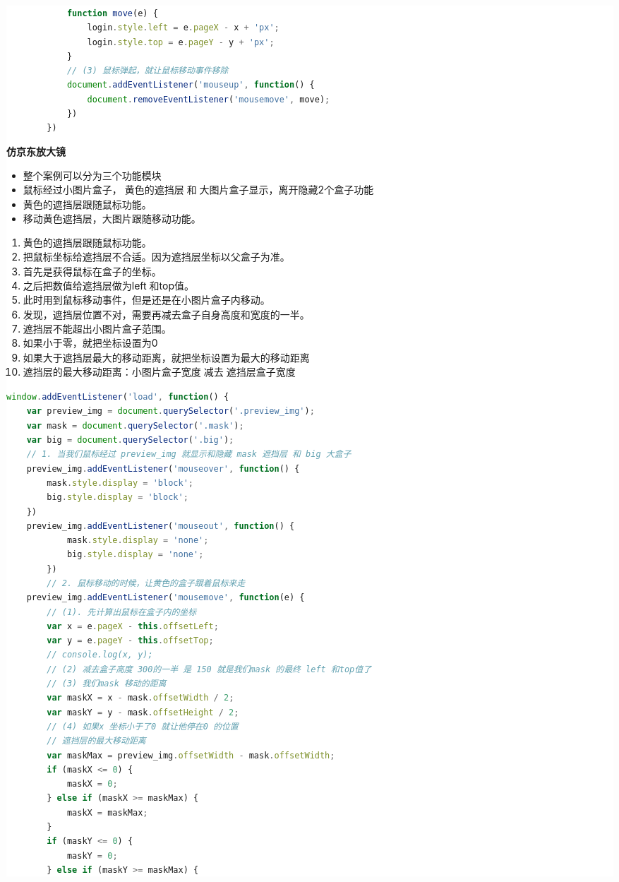 ```js
            function move(e) {
                login.style.left = e.pageX - x + 'px';
                login.style.top = e.pageY - y + 'px';
            }
            // (3) 鼠标弹起，就让鼠标移动事件移除
            document.addEventListener('mouseup', function() {
                document.removeEventListener('mousemove', move);
            })
        })
```

**仿京东放大镜**

- 整个案例可以分为三个功能模块
- 鼠标经过小图片盒子， 黄色的遮挡层 和  大图片盒子显示，离开隐藏2个盒子功能
- 黄色的遮挡层跟随鼠标功能。 
- 移动黄色遮挡层，大图片跟随移动功能。

 

1. 黄色的遮挡层跟随鼠标功能。
2. 把鼠标坐标给遮挡层不合适。因为遮挡层坐标以父盒子为准。
3. 首先是获得鼠标在盒子的坐标。 
4. 之后把数值给遮挡层做为left 和top值。
5. 此时用到鼠标移动事件，但是还是在小图片盒子内移动。
6. 发现，遮挡层位置不对，需要再减去盒子自身高度和宽度的一半。
7. 遮挡层不能超出小图片盒子范围。
8. 如果小于零，就把坐标设置为0
9. 如果大于遮挡层最大的移动距离，就把坐标设置为最大的移动距离
10. 遮挡层的最大移动距离：小图片盒子宽度     减去 遮挡层盒子宽度

```js
window.addEventListener('load', function() {
    var preview_img = document.querySelector('.preview_img');
    var mask = document.querySelector('.mask');
    var big = document.querySelector('.big');
    // 1. 当我们鼠标经过 preview_img 就显示和隐藏 mask 遮挡层 和 big 大盒子
    preview_img.addEventListener('mouseover', function() {
        mask.style.display = 'block';
        big.style.display = 'block';
    })
    preview_img.addEventListener('mouseout', function() {
            mask.style.display = 'none';
            big.style.display = 'none';
        })
        // 2. 鼠标移动的时候，让黄色的盒子跟着鼠标来走
    preview_img.addEventListener('mousemove', function(e) {
        // (1). 先计算出鼠标在盒子内的坐标
        var x = e.pageX - this.offsetLeft;
        var y = e.pageY - this.offsetTop;
        // console.log(x, y);
        // (2) 减去盒子高度 300的一半 是 150 就是我们mask 的最终 left 和top值了
        // (3) 我们mask 移动的距离
        var maskX = x - mask.offsetWidth / 2;
        var maskY = y - mask.offsetHeight / 2;
        // (4) 如果x 坐标小于了0 就让他停在0 的位置
        // 遮挡层的最大移动距离
        var maskMax = preview_img.offsetWidth - mask.offsetWidth;
        if (maskX <= 0) {
            maskX = 0;
        } else if (maskX >= maskMax) {
            maskX = maskMax;
        }
        if (maskY <= 0) {
            maskY = 0;
        } else if (maskY >= maskMax) {
```
